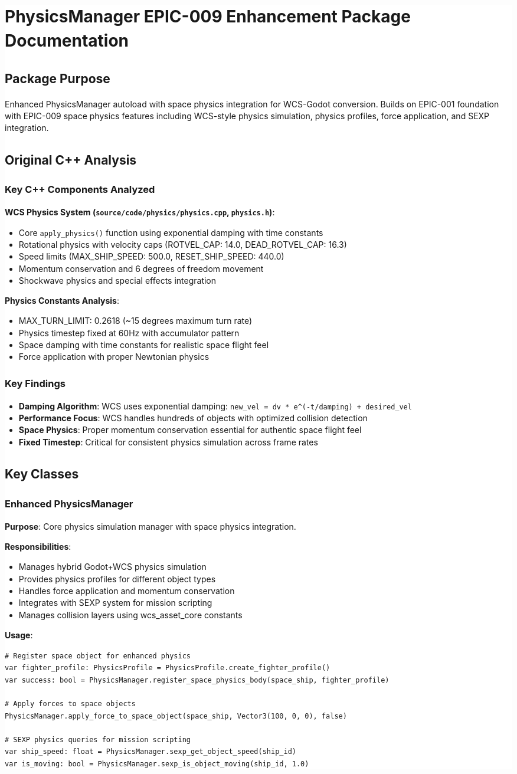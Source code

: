 # PhysicsManager EPIC-009 Enhancement Package Documentation

## Package Purpose

Enhanced PhysicsManager autoload with space physics integration for WCS-Godot conversion. Builds on EPIC-001 foundation with EPIC-009 space physics features including WCS-style physics simulation, physics profiles, force application, and SEXP integration.

## Original C++ Analysis

### Key C++ Components Analyzed

**WCS Physics System (`source/code/physics/physics.cpp`, `physics.h`)**:
- Core `apply_physics()` function using exponential damping with time constants
- Rotational physics with velocity caps (ROTVEL_CAP: 14.0, DEAD_ROTVEL_CAP: 16.3)
- Speed limits (MAX_SHIP_SPEED: 500.0, RESET_SHIP_SPEED: 440.0)
- Momentum conservation and 6 degrees of freedom movement
- Shockwave physics and special effects integration

**Physics Constants Analysis**:
- MAX_TURN_LIMIT: 0.2618 (~15 degrees maximum turn rate)
- Physics timestep fixed at 60Hz with accumulator pattern
- Space damping with time constants for realistic space flight feel
- Force application with proper Newtonian physics

### Key Findings
- **Damping Algorithm**: WCS uses exponential damping: `new_vel = dv * e^(-t/damping) + desired_vel`
- **Performance Focus**: WCS handles hundreds of objects with optimized collision detection
- **Space Physics**: Proper momentum conservation essential for authentic space flight feel
- **Fixed Timestep**: Critical for consistent physics simulation across frame rates

## Key Classes

### Enhanced PhysicsManager
**Purpose**: Core physics simulation manager with space physics integration.

**Responsibilities**:
- Manages hybrid Godot+WCS physics simulation
- Provides physics profiles for different object types
- Handles force application and momentum conservation
- Integrates with SEXP system for mission scripting
- Manages collision layers using wcs_asset_core constants

**Usage**:
```gdscript
# Register space object for enhanced physics
var fighter_profile: PhysicsProfile = PhysicsProfile.create_fighter_profile()
var success: bool = PhysicsManager.register_space_physics_body(space_ship, fighter_profile)

# Apply forces to space objects
PhysicsManager.apply_force_to_space_object(space_ship, Vector3(100, 0, 0), false)

# SEXP physics queries for mission scripting
var ship_speed: float = PhysicsManager.sexp_get_object_speed(ship_id)
var is_moving: bool = PhysicsManager.sexp_is_object_moving(ship_id, 1.0)
```

